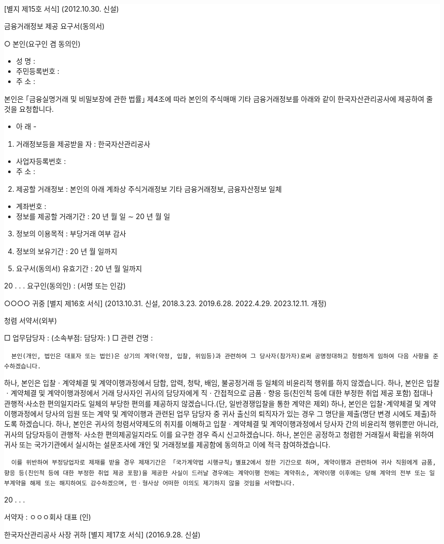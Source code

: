 [별지 제15호 서식] (2012.10.30. 신설)

금융거래정보 제공 요구서(동의서)

○ 본인(요구인 겸 동의인)
   - 성        명 :
   - 주민등록번호 :
   - 주        소 :

본인은 &#65378;금융실명거래 및 비밀보장에 관한 법률&#65379; 제4조에 따라 본인의 주식매매 기타 금융거래정보를 아래와 같이 한국자산관리공사에 제공하여 줄 것을 요청합니다.

- 아        래 -

1. 거래정보등을 제공받을 자 : 한국자산관리공사
  - 사업자등록번호 :
  - 주          소 :

2. 제공할 거래정보 : 본인의 아래 계좌상 주식거래정보 기타 금융거래정보, 금융자산정보 일체
  - 계좌번호 :
  - 정보를 제공할 거래기간 : 20  년   월   일 ∼ 20  년   월   일

3. 정보의 이용목적 : 부당거래 여부 감사

4. 정보의 보유기간 : 20  년   월   일까지

5. 요구서(동의서) 유효기간 : 20  년   월   일까지

20   .    .    .
요구인(동의인) :              (서명 또는 인감)

○○○○ 귀중
[별지 제16호 서식] (2013.10.31. 신설, 2018.3.23. 2019.6.28. 2022.4.29. 2023.12.11. 개정)

청렴 서약서(외부)

□ 업무담당자 : (소속부점:               담당자:            )
□ 관련 건명 :

      본인(개인, 법인은 대표자 또는 법인)은 상기의 계약(약정, 입찰, 위임등)과 관련하여 그 당사자(참가자)로써 공명정대하고 청렴하게 임하여 다음 사항을 준수하겠습니다.

하나, 본인은 입찰ㆍ계약체결 및 계약이행과정에서 담합, 압력, 청탁, 배임, 불공정거래 등 일체의 비윤리적 행위를 하지 않겠습니다.
하나, 본인은 입찰ㆍ계약체결 및 계약이행과정에서 거래 당사자인 귀사의 담당자에게 직ㆍ간접적으로 금품ㆍ향응 등(친인척 등에 대한 부정한 취업 제공 포함) 접대나 관행적·사소한 편의일지라도 일체의 부당한 편의를 제공하지 않겠습니다.(단, 일반경쟁입찰을 통한 계약은 제외)
하나, 본인은 입찰&#65381;계약체결 및 계약이행과정에서 당사의 임원 또는 계약 및 계약이행과 관련된 업무 담당자 중 귀사 출신의 퇴직자가 있는 경우 그 명단을 제출(명단 변경 시에도 제출)하도록 하겠습니다.
하나, 본인은 귀사의 청렴서약제도의 취지를 이해하고 입찰ㆍ계약체결 및 계약이행과정에서 당사자 간의 비윤리적 행위뿐만 아니라, 귀사의 담당자등이 관행적· 사소한 편의제공일지라도 이를 요구한 경우 즉시 신고하겠습니다.
하나, 본인은 공정하고 청렴한 거래질서 확립을 위하여 귀사 또는 국가기관에서 실시하는 설문조사에 개인 및 거래정보를 제공함에 동의하고 이에 적극 참여하겠습니다.

      이를 위반하여 부정당업자로 제재를 받을 경우 제재기간은 「국가계약법 시행규칙」별표2에서 정한 기간으로 하며, 계약이행과 관련하여 귀사 직원에게 금품, 향응 등(친인척 등에 대한 부정한 취업 제공 포함)을 제공한 사실이 드러날 경우에는 계약이행 전에는 계약취소, 계약이행 이후에는 당해 계약의 전부 또는 일부계약을 해제 또는 해지하여도 감수하겠으며, 민ㆍ형사상 어떠한 이의도 제기하지 않을 것임을 서약합니다.

20  .     .      .

서약자 :  ㅇㅇㅇ회사 대표           (인)

한국자산관리공사 사장 귀하
[별지 제17호 서식] (2016.9.28. 신설)
